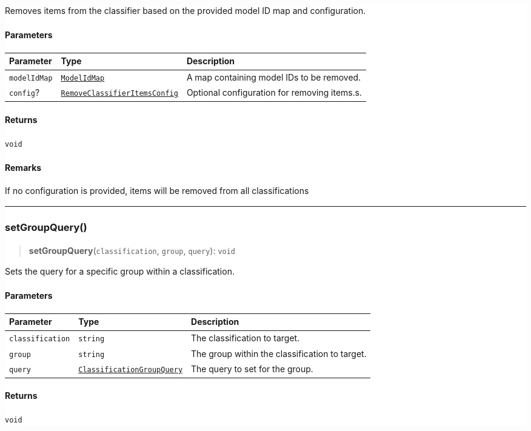 Removes items from the classifier based on the provided model ID map and configuration.

#### Parameters

| Parameter | Type | Description |
| :------ | :------ | :------ |
| `modelIdMap` | [`ModelIdMap`](../type-aliases/ModelIdMap.md) | A map containing model IDs to be removed. |
| `config`? | [`RemoveClassifierItemsConfig`](../interfaces/RemoveClassifierItemsConfig.md) | Optional configuration for removing items.s. |

#### Returns

`void`

#### Remarks

If no configuration is provided, items will be removed from all classifications

***

### setGroupQuery()

> **setGroupQuery**(`classification`, `group`, `query`): `void`

Sets the query for a specific group within a classification.

#### Parameters

| Parameter | Type | Description |
| :------ | :------ | :------ |
| `classification` | `string` | The classification to target. |
| `group` | `string` | The group within the classification to target. |
| `query` | [`ClassificationGroupQuery`](../interfaces/ClassificationGroupQuery.md) | The query to set for the group. |

#### Returns

`void`
